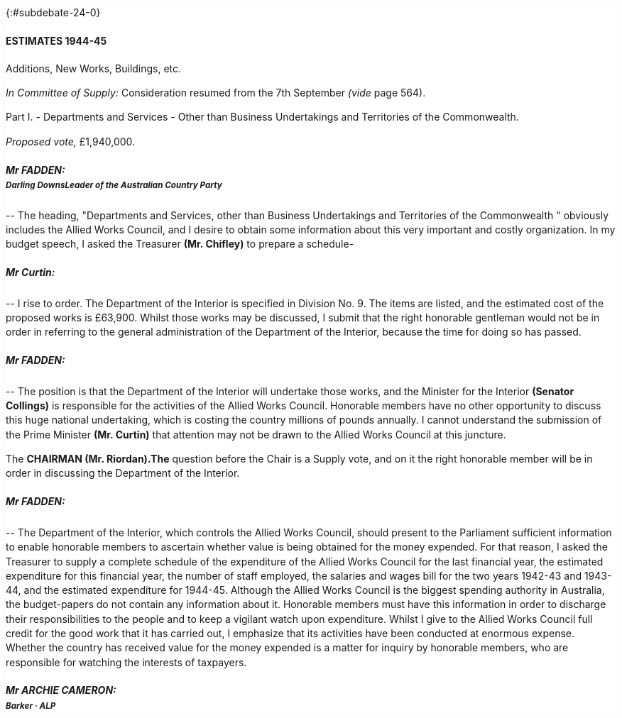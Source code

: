 {:#subdebate-24-0}
#### ESTIMATES 1944-45

Additions, New Works, Buildings, etc. 


 *In Committee of Supply:* Consideration resumed from the 7th September  *(vide*  page 564). 

Part I.  -  Departments and Services - Other than Business Undertakings and Territories of the Commonwealth. 


 *Proposed vote,* £1,940,000. 

##### Mr FADDEN:<br><small class="text-muted">Darling DownsLeader of the Australian Country Party</small>

--  The heading, "Departments and Services, other than Business Undertakings and Territories of the Commonwealth " obviously includes the Allied Works Council, and I desire to obtain some information about this very important and costly organization. In my budget speech, I asked the Treasurer  **(Mr. Chifley)**  to prepare a schedule- 

##### Mr Curtin:

--  I rise to order. The Department of the Interior is specified in Division No. 9. The items are listed, and the estimated cost of the proposed works is £63,900. Whilst those works may be discussed, I submit that the right honorable gentleman would not be in order in referring to the general administration of the Department of the Interior, because the time for doing so has passed. 

##### Mr FADDEN:

-- The position is that the Department of the Interior will undertake those works, and the Minister for the Interior  **(Senator Collings)**  is responsible for the activities of the Allied Works Council. Honorable members have no other opportunity to discuss this huge national undertaking, which is costing the country millions of pounds annually. I cannot understand the submission of the Prime Minister  **(Mr. Curtin)**  that attention may not be drawn to the Allied Works Council at this juncture. 

The  **CHAIRMAN (Mr. Riordan).The**  question before the Chair is a Supply vote, and on it the right honorable member will be in order in discussing the Department of the Interior. 

##### Mr FADDEN:

-- The Department of the Interior, which controls the Allied Works Council, should present to the Parliament sufficient information to enable honorable members to ascertain whether value is being obtained for the money expended. For that reason, I asked the Treasurer to supply a complete schedule of the expenditure of the Allied Works Council for the last financial year, the estimated expenditure for this financial year, the number of staff employed, the salaries and wages bill for the two years 1942-43 and 1943-44, and the estimated expenditure for 1944-45. Although the Allied Works Council is the biggest spending authority in Australia, the budget-papers do not contain any information about it. Honorable members must have this information in order to discharge their responsibilities to the people and to keep a vigilant watch upon expenditure. Whilst I give to the Allied Works Council full credit for the good work that it has carried out, I emphasize that its activities have been conducted at enormous expense. Whether the country has received value for the money expended is a matter for inquiry by honorable members, who are responsible for watching the interests of taxpayers. 

##### Mr ARCHIE CAMERON:<br><small class="text-muted">Barker &middot; ALP</small>
